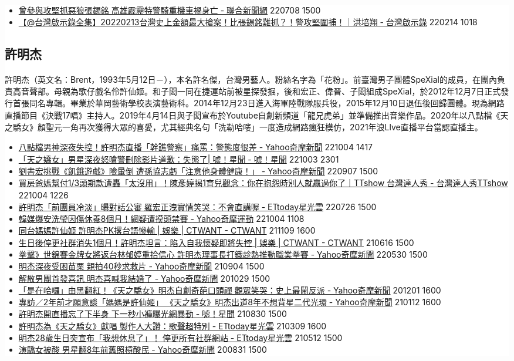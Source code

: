 - [曾參與攻堅抓惡狼張錫銘 高雄霹靂特警騎重機車禍身亡 - 聯合新聞網](https://udn.com/news/story/7320/6446837 "曾參與攻堅抓惡狼張錫銘 高雄霹靂特警騎重機車禍身亡 - 聯合新聞網") 220708 1500
- [【@台灣啟示錄全集】20220213台灣史上金額最大搶案！比張錫銘難抓？！警攻堅圍捕！｜洪培翔 - 台灣啟示錄](https://www.youtube.com/watch?v=UERS-1_-dXw "【@台灣啟示錄全集】20220213台灣史上金額最大搶案！比張錫銘難抓？！警攻堅圍捕！｜洪培翔 - 台灣啟示錄") 220214 1018

## 許明杰

許明杰（英文名：Brent，1993年5月12日－），本名許名傑，台灣男藝人。粉絲名字為「花粉」。前臺灣男子團體SpeXial的成員，在團內負責高音聲部。母親為歌仔戲名伶許仙姬。和子閎一同在捷運站前被星探發掘，後和宏正、偉晉、子閎組成SpeXial，於2012年12月7日正式發行首張同名專輯。畢業於華岡藝術學校表演藝術科。2014年12月23日進入海軍陸戰隊服兵役，2015年12月10日退伍後回歸團體。現為網路直播節目《決戰17唱》主持人。2019年4月14日與子閎宣布於Youtube自創新頻道「龍兄虎弟」並準備推出音樂作品。2020年以八點檔《天之驕女》顏聖元一角再次獲得大眾的喜愛，尤其經典名句「洗勒哈嘍」一度造成網路瘋狂模仿，2021年浪Llve直播平台當認直播主。
- [八點檔男神深夜失控！許明杰直播「幹譙警察」痛罵：警態度很差 - Yahoo奇摩新聞](https://tw.news.yahoo.com/%E5%85%AB%E9%BB%9E%E6%AA%94%E7%94%B7%E7%A5%9E%E6%B7%B1%E5%A4%9C%E5%A4%B1%E6%8E%A7-%E7%9B%B4%E6%92%AD-%E5%B9%B9%E8%AD%99%E8%AD%A6%E5%AF%9F-%E7%97%9B%E7%BD%B5-%E8%AD%A6%E6%85%8B%E5%BA%A6%E5%BE%88%E5%B7%AE-015817601.html "八點檔男神深夜失控！許明杰直播「幹譙警察」痛罵：警態度很差 - Yahoo奇摩新聞") 221004 1417
- [「天之嬌女」男星深夜怒嗆警刪除影片道歉：失態了| 噓！星聞 - 噓！星聞](http://stars.udn.com/star/story/10091/6659589?from=udn-catenewnews_ch1022 "「天之嬌女」男星深夜怒嗆警刪除影片道歉：失態了| 噓！星聞 - 噓！星聞") 221003 2301
- [劉書宏挑戰《飢餓遊戲》險暈倒 遭孫協志虧「注意他身體健康！」 - Yahoo奇摩新聞](https://tw.news.yahoo.com/%E5%8A%89%E6%9B%B8%E5%AE%8F%E6%8C%91%E6%88%B0-%E9%A3%A2%E9%A4%93%E9%81%8A%E6%88%B2-%E9%9A%AA%E6%9A%88%E5%80%92-%E9%81%AD%E5%AD%AB%E5%8D%94%E5%BF%97%E8%99%A7-%E6%B3%A8%E6%84%8F%E4%BB%96%E8%BA%AB%E9%AB%94%E5%81%A5%E5%BA%B7-060254279.html "劉書宏挑戰《飢餓遊戲》險暈倒 遭孫協志虧「注意他身體健康！」 - Yahoo奇摩新聞") 220907 1500
- [買房爸媽幫付1/3頭期款遭轟「太沒用」！陳彥婷揭1育兒觀念：你在抱怨時別人就贏過你了｜TTshow 台灣達人秀 - 台灣達人秀TTshow](https://www.ttshow.tw/article/95311 "買房爸媽幫付1/3頭期款遭轟「太沒用」！陳彥婷揭1育兒觀念：你在抱怨時別人就贏過你了｜TTshow 台灣達人秀 - 台灣達人秀TTshow") 221004 1226
- [許明杰「前團員冷淡」曝對話公審 羅宏正洩實情笑哭：不會直講喔 - ETtoday星光雲](https://star.ettoday.net/news/2302689 "許明杰「前團員冷淡」曝對話公審 羅宏正洩實情笑哭：不會直講喔 - ETtoday星光雲") 220726 1500
- [韓媒爆安洗瑩因傷休養8個月！網疑遭摸頭禁賽 - Yahoo奇摩運動](https://tw.sports.yahoo.com/news/%E9%9F%93%E5%AA%92%E7%88%86%E5%AE%89%E6%B4%97%E7%91%A9%E5%9B%A0%E5%82%B7%E4%BC%91%E9%A4%8A8%E5%80%8B%E6%9C%88-%E7%B6%B2%E7%96%91%E9%81%AD%E6%91%B8%E9%A0%AD%E7%A6%81%E8%B3%BD-024840470.html?bcmt=1 "韓媒爆安洗瑩因傷休養8個月！網疑遭摸頭禁賽 - Yahoo奇摩運動") 221004 1108
- [同台媽媽許仙姬 許明杰PK撂台語慘輸 | 娛樂 | CTWANT - CTWANT](https://www.ctwant.com/article/149502 "同台媽媽許仙姬 許明杰PK撂台語慘輸 | 娛樂 | CTWANT - CTWANT") 211109 1600
- [生日後停更社群消失1個月！許明杰坦言：陷入自我懷疑即將失控 | 娛樂 | CTWANT - CTWANT](https://www.ctwant.com/article/123751 "生日後停更社群消失1個月！許明杰坦言：陷入自我懷疑即將失控 | 娛樂 | CTWANT - CTWANT") 210616 1500
- [拳擊》世錦賽金牌女將返台林郁婷重拾信心 許明杰理事長打鐵趁熱推動職業拳賽 - Yahoo奇摩新聞](https://tw.news.yahoo.com/%E6%8B%B3%E6%93%8A-%E4%B8%96%E9%8C%A6%E8%B3%BD%E9%87%91%E7%89%8C%E5%A5%B3%E5%B0%87%E8%BF%94%E5%8F%B0%E6%9E%97%E9%83%81%E5%A9%B7%E9%87%8D%E6%8B%BE%E4%BF%A1%E5%BF%83-%E8%A8%B1%E6%98%8E%E6%9D%B0%E7%90%86%E4%BA%8B%E9%95%B7%E6%89%93%E9%90%B5%E8%B6%81%E7%86%B1%E6%8E%A8%E5%8B%95%E8%81%B7%E6%A5%AD%E6%8B%B3%E8%B3%BD-110507070.html "拳擊》世錦賽金牌女將返台林郁婷重拾信心 許明杰理事長打鐵趁熱推動職業拳賽 - Yahoo奇摩新聞") 220530 1500
- [明杰深夜受困苗栗 親拍40秒求救片 - Yahoo奇摩新聞](https://tw.news.yahoo.com/%E6%98%8E%E6%9D%B0%E6%B7%B1%E5%A4%9C%E5%8F%97%E5%9B%B0%E8%8B%97%E6%A0%97-%E8%A6%AA%E6%8B%8D40%E7%A7%92%E6%B1%82%E6%95%91%E7%89%87-015004506.html "明杰深夜受困苗栗 親拍40秒求救片 - Yahoo奇摩新聞") 210904 1500
- [解散男團首發喜訊 明杰喜喊我結婚了 - Yahoo奇摩新聞](https://tw.news.yahoo.com/%E8%A7%A3%E6%95%A3%E7%94%B7%E5%9C%98%E9%A6%96%E7%99%BC%E5%96%9C%E8%A8%8A-%E6%98%8E%E6%9D%B0%E5%96%9C%E5%96%8A%E6%88%91%E7%B5%90%E5%A9%9A%E4%BA%86-173004606.html "解散男團首發喜訊 明杰喜喊我結婚了 - Yahoo奇摩新聞") 201029 1500
- [「是在哈囉」由黑翻紅！《天之驕女》明杰自創奇葩口頭禪 觀眾笑哭：史上最鬧反派 - Yahoo奇摩新聞](https://tw.news.yahoo.com/%E6%98%AF%E5%9C%A8%E5%93%88%E5%9B%89%E7%94%B1%E9%BB%91%E7%BF%BB%E7%B4%85%E5%A4%A9%E4%B9%8B%E9%A9%95%E5%A5%B3%E6%98%8E%E6%9D%B0%E8%87%AA%E5%89%B5%E5%A5%87%E8%91%A9%E5%8F%A3%E9%A0%AD%E7%A6%AA%E8%A7%80%E7%9C%BE%E7%AC%91%E5%93%AD%E5%8F%B2%E4%B8%8A%E6%9C%80%E9%AC%A7%E5%8F%8D%E6%B4%BE-080540531.html "「是在哈囉」由黑翻紅！《天之驕女》明杰自創奇葩口頭禪 觀眾笑哭：史上最鬧反派 - Yahoo奇摩新聞") 201201 1600
- [專訪／2年前才願意談「媽媽是許仙姬」 《天之驕女》明杰出道8年不想背星二代光環 - Yahoo奇摩新聞](https://tw.news.yahoo.com/%E5%B0%88%E8%A8%AA2%E5%B9%B4%E5%89%8D%E6%89%8D%E9%A1%98%E6%84%8F%E8%AB%87%E5%AA%BD%E5%AA%BD%E6%98%AF%E8%A8%B1%E4%BB%99%E5%A7%AC%E5%A4%A9%E4%B9%8B%E9%A9%95%E5%A5%B3%E6%98%8E%E6%9D%B0%E5%87%BA%E9%81%938%E5%B9%B4%E4%B8%8D%E6%83%B3%E8%83%8C%E6%98%9F%E4%BA%8C%E4%BB%A3%E5%85%89%E7%92%B0-130152243.html "專訪／2年前才願意談「媽媽是許仙姬」 《天之驕女》明杰出道8年不想背星二代光環 - Yahoo奇摩新聞") 210112 1600
- [許明杰開直播忘了下半身 下一秒小褲曝光網暴動 - 噓！星聞](https://stars.udn.com/star/story/10092/5710298 "許明杰開直播忘了下半身 下一秒小褲曝光網暴動 - 噓！星聞") 210830 1500
- [許明杰為《天之驕女》獻唱 製作人大讚：歌聲超特別 - ETtoday星光雲](https://star.ettoday.net/news/1934662 "許明杰為《天之驕女》獻唱 製作人大讚：歌聲超特別 - ETtoday星光雲") 210309 1600
- [明杰28歲生日突宣布「我想休息了」！ 停更所有社群網站 - ETtoday星光雲](https://star.ettoday.net/news/1980461 "明杰28歲生日突宣布「我想休息了」！ 停更所有社群網站 - ETtoday星光雲") 210512 1500
- [演驕女被酸 男星翻8年前舊照槓酸民 - Yahoo奇摩新聞](https://tw.news.yahoo.com/%E6%BC%94%E9%A9%95%E5%A5%B3%E8%A2%AB%E9%85%B8-%E7%94%B7%E6%98%9F%E7%BF%BB8%E5%B9%B4%E5%89%8D%E8%88%8A%E7%85%A7%E6%A7%93%E9%85%B8%E6%B0%91-043011975.html "演驕女被酸 男星翻8年前舊照槓酸民 - Yahoo奇摩新聞") 200831 1500